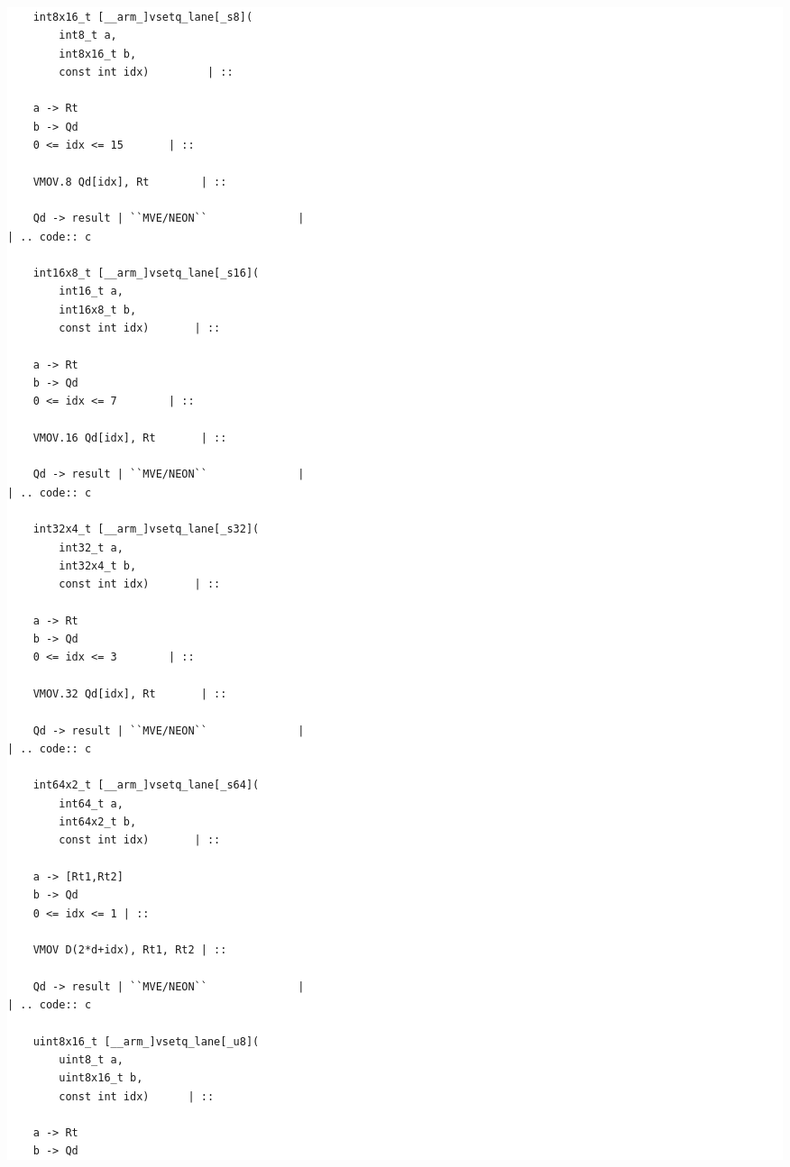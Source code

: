 ~~~~~~~~~~~~~~~~~~~~~~~~~~~~~~~
    int8x16_t [__arm_]vsetq_lane[_s8](
        int8_t a,
        int8x16_t b,
        const int idx)         | ::

    a -> Rt 
    b -> Qd 
    0 <= idx <= 15       | ::

    VMOV.8 Qd[idx], Rt        | ::

    Qd -> result | ``MVE/NEON``              |
| .. code:: c

    int16x8_t [__arm_]vsetq_lane[_s16](
        int16_t a,
        int16x8_t b,
        const int idx)       | ::

    a -> Rt 
    b -> Qd 
    0 <= idx <= 7        | ::

    VMOV.16 Qd[idx], Rt       | ::

    Qd -> result | ``MVE/NEON``              |
| .. code:: c

    int32x4_t [__arm_]vsetq_lane[_s32](
        int32_t a,
        int32x4_t b,
        const int idx)       | ::

    a -> Rt 
    b -> Qd 
    0 <= idx <= 3        | ::

    VMOV.32 Qd[idx], Rt       | ::

    Qd -> result | ``MVE/NEON``              |
| .. code:: c

    int64x2_t [__arm_]vsetq_lane[_s64](
        int64_t a,
        int64x2_t b,
        const int idx)       | ::

    a -> [Rt1,Rt2] 
    b -> Qd 
    0 <= idx <= 1 | ::

    VMOV D(2*d+idx), Rt1, Rt2 | ::

    Qd -> result | ``MVE/NEON``              |
| .. code:: c

    uint8x16_t [__arm_]vsetq_lane[_u8](
        uint8_t a,
        uint8x16_t b,
        const int idx)      | ::

    a -> Rt 
    b -> Qd 
~~~~~~~~~~~~~~~~~~~~~~~~~~~~~~~